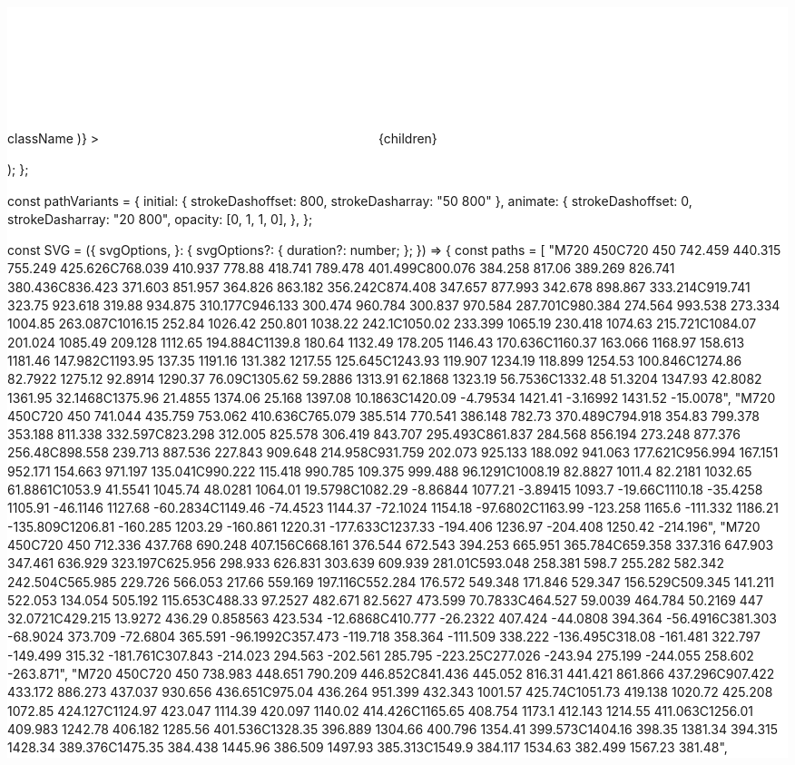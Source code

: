 className
)} >
<SVG svgOptions={svgOptions} />
{children}
</div>
);
};

const pathVariants = {
initial: { strokeDashoffset: 800, strokeDasharray: "50 800" },
animate: {
strokeDashoffset: 0,
strokeDasharray: "20 800",
opacity: [0, 1, 1, 0],
},
};

const SVG = ({
svgOptions,
}: {
svgOptions?: {
duration?: number;
};
}) => {
const paths = [
"M720 450C720 450 742.459 440.315 755.249 425.626C768.039 410.937 778.88 418.741 789.478 401.499C800.076 384.258 817.06 389.269 826.741 380.436C836.423 371.603 851.957 364.826 863.182 356.242C874.408 347.657 877.993 342.678 898.867 333.214C919.741 323.75 923.618 319.88 934.875 310.177C946.133 300.474 960.784 300.837 970.584 287.701C980.384 274.564 993.538 273.334 1004.85 263.087C1016.15 252.84 1026.42 250.801 1038.22 242.1C1050.02 233.399 1065.19 230.418 1074.63 215.721C1084.07 201.024 1085.49 209.128 1112.65 194.884C1139.8 180.64 1132.49 178.205 1146.43 170.636C1160.37 163.066 1168.97 158.613 1181.46 147.982C1193.95 137.35 1191.16 131.382 1217.55 125.645C1243.93 119.907 1234.19 118.899 1254.53 100.846C1274.86 82.7922 1275.12 92.8914 1290.37 76.09C1305.62 59.2886 1313.91 62.1868 1323.19 56.7536C1332.48 51.3204 1347.93 42.8082 1361.95 32.1468C1375.96 21.4855 1374.06 25.168 1397.08 10.1863C1420.09 -4.79534 1421.41 -3.16992 1431.52 -15.0078",
"M720 450C720 450 741.044 435.759 753.062 410.636C765.079 385.514 770.541 386.148 782.73 370.489C794.918 354.83 799.378 353.188 811.338 332.597C823.298 312.005 825.578 306.419 843.707 295.493C861.837 284.568 856.194 273.248 877.376 256.48C898.558 239.713 887.536 227.843 909.648 214.958C931.759 202.073 925.133 188.092 941.063 177.621C956.994 167.151 952.171 154.663 971.197 135.041C990.222 115.418 990.785 109.375 999.488 96.1291C1008.19 82.8827 1011.4 82.2181 1032.65 61.8861C1053.9 41.5541 1045.74 48.0281 1064.01 19.5798C1082.29 -8.86844 1077.21 -3.89415 1093.7 -19.66C1110.18 -35.4258 1105.91 -46.1146 1127.68 -60.2834C1149.46 -74.4523 1144.37 -72.1024 1154.18 -97.6802C1163.99 -123.258 1165.6 -111.332 1186.21 -135.809C1206.81 -160.285 1203.29 -160.861 1220.31 -177.633C1237.33 -194.406 1236.97 -204.408 1250.42 -214.196",
"M720 450C720 450 712.336 437.768 690.248 407.156C668.161 376.544 672.543 394.253 665.951 365.784C659.358 337.316 647.903 347.461 636.929 323.197C625.956 298.933 626.831 303.639 609.939 281.01C593.048 258.381 598.7 255.282 582.342 242.504C565.985 229.726 566.053 217.66 559.169 197.116C552.284 176.572 549.348 171.846 529.347 156.529C509.345 141.211 522.053 134.054 505.192 115.653C488.33 97.2527 482.671 82.5627 473.599 70.7833C464.527 59.0039 464.784 50.2169 447 32.0721C429.215 13.9272 436.29 0.858563 423.534 -12.6868C410.777 -26.2322 407.424 -44.0808 394.364 -56.4916C381.303 -68.9024 373.709 -72.6804 365.591 -96.1992C357.473 -119.718 358.364 -111.509 338.222 -136.495C318.08 -161.481 322.797 -149.499 315.32 -181.761C307.843 -214.023 294.563 -202.561 285.795 -223.25C277.026 -243.94 275.199 -244.055 258.602 -263.871",
"M720 450C720 450 738.983 448.651 790.209 446.852C841.436 445.052 816.31 441.421 861.866 437.296C907.422 433.172 886.273 437.037 930.656 436.651C975.04 436.264 951.399 432.343 1001.57 425.74C1051.73 419.138 1020.72 425.208 1072.85 424.127C1124.97 423.047 1114.39 420.097 1140.02 414.426C1165.65 408.754 1173.1 412.143 1214.55 411.063C1256.01 409.983 1242.78 406.182 1285.56 401.536C1328.35 396.889 1304.66 400.796 1354.41 399.573C1404.16 398.35 1381.34 394.315 1428.34 389.376C1475.35 384.438 1445.96 386.509 1497.93 385.313C1549.9 384.117 1534.63 382.499 1567.23 381.48",